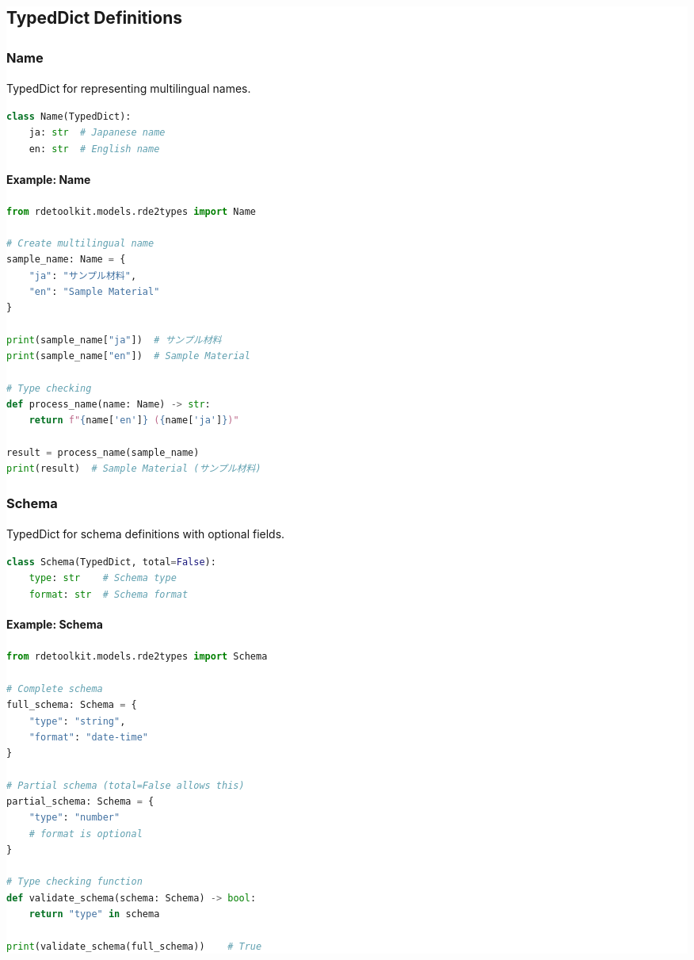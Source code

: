 ## TypedDict Definitions

### Name

TypedDict for representing multilingual names.

```python
class Name(TypedDict):
    ja: str  # Japanese name
    en: str  # English name
```

#### Example: Name

```python
from rdetoolkit.models.rde2types import Name

# Create multilingual name
sample_name: Name = {
    "ja": "サンプル材料",
    "en": "Sample Material"
}

print(sample_name["ja"])  # サンプル材料
print(sample_name["en"])  # Sample Material

# Type checking
def process_name(name: Name) -> str:
    return f"{name['en']} ({name['ja']})"

result = process_name(sample_name)
print(result)  # Sample Material (サンプル材料)
```

### Schema

TypedDict for schema definitions with optional fields.

```python
class Schema(TypedDict, total=False):
    type: str    # Schema type
    format: str  # Schema format
```

#### Example: Schema

```python
from rdetoolkit.models.rde2types import Schema

# Complete schema
full_schema: Schema = {
    "type": "string",
    "format": "date-time"
}

# Partial schema (total=False allows this)
partial_schema: Schema = {
    "type": "number"
    # format is optional
}

# Type checking function
def validate_schema(schema: Schema) -> bool:
    return "type" in schema

print(validate_schema(full_schema))    # True
```